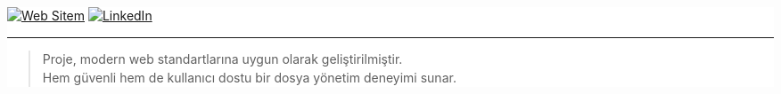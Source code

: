 [![Web Sitem](https://img.shields.io/badge/Web%20Site-1976d2?style=for-the-badge&logo=google-chrome&logoColor=white)](https://osmandemir2533.github.io/)
[![LinkedIn](https://img.shields.io/badge/LinkedIn-0a66c2?style=for-the-badge&logo=linkedin&logoColor=white)](https://www.linkedin.com/in/osmandemir2533/)

---

> Proje, modern web standartlarına uygun olarak geliştirilmiştir.  
> Hem güvenli hem de kullanıcı dostu bir dosya yönetim deneyimi sunar.
